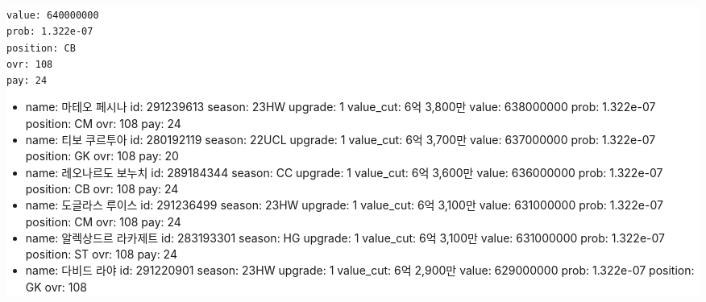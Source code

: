     value: 640000000
    prob: 1.322e-07
    position: CB
    ovr: 108
    pay: 24
  - name: 마테오 페시나
    id: 291239613
    season: 23HW
    upgrade: 1
    value_cut: 6억 3,800만
    value: 638000000
    prob: 1.322e-07
    position: CM
    ovr: 108
    pay: 24
  - name: 티보 쿠르투아
    id: 280192119
    season: 22UCL
    upgrade: 1
    value_cut: 6억 3,700만
    value: 637000000
    prob: 1.322e-07
    position: GK
    ovr: 108
    pay: 20
  - name: 레오나르도 보누치
    id: 289184344
    season: CC
    upgrade: 1
    value_cut: 6억 3,600만
    value: 636000000
    prob: 1.322e-07
    position: CB
    ovr: 108
    pay: 24
  - name: 도글라스 루이스
    id: 291236499
    season: 23HW
    upgrade: 1
    value_cut: 6억 3,100만
    value: 631000000
    prob: 1.322e-07
    position: CM
    ovr: 108
    pay: 24
  - name: 알렉상드르 라카제트
    id: 283193301
    season: HG
    upgrade: 1
    value_cut: 6억 3,100만
    value: 631000000
    prob: 1.322e-07
    position: ST
    ovr: 108
    pay: 24
  - name: 다비드 라야
    id: 291220901
    season: 23HW
    upgrade: 1
    value_cut: 6억 2,900만
    value: 629000000
    prob: 1.322e-07
    position: GK
    ovr: 108